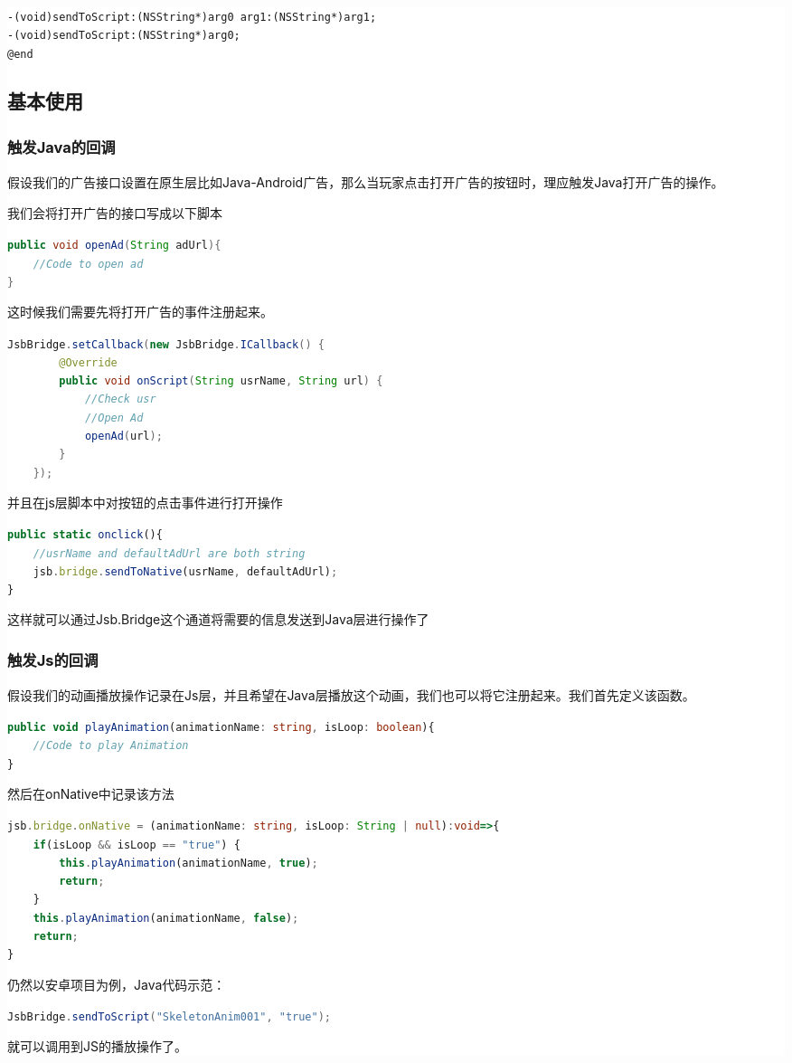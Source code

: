 ```objc
-(void)sendToScript:(NSString*)arg0 arg1:(NSString*)arg1;
-(void)sendToScript:(NSString*)arg0;
@end

```
## 基本使用

### 触发Java的回调
假设我们的广告接口设置在原生层比如Java-Android广告，那么当玩家点击打开广告的按钮时，理应触发Java打开广告的操作。

我们会将打开广告的接口写成以下脚本

```JAVA
public void openAd(String adUrl){
    //Code to open ad
}
```
这时候我们需要先将打开广告的事件注册起来。
```JAVA
JsbBridge.setCallback(new JsbBridge.ICallback() {
        @Override
        public void onScript(String usrName, String url) {
            //Check usr
            //Open Ad
            openAd(url);
        }
    });
```
并且在js层脚本中对按钮的点击事件进行打开操作
```ts
public static onclick(){
    //usrName and defaultAdUrl are both string
    jsb.bridge.sendToNative(usrName, defaultAdUrl);
} 
```
这样就可以通过Jsb.Bridge这个通道将需要的信息发送到Java层进行操作了
### 触发Js的回调

假设我们的动画播放操作记录在Js层，并且希望在Java层播放这个动画，我们也可以将它注册起来。我们首先定义该函数。
```ts
public void playAnimation(animationName: string, isLoop: boolean){
    //Code to play Animation
}
```
然后在onNative中记录该方法
```ts
jsb.bridge.onNative = (animationName: string, isLoop: String | null):void=>{
    if(isLoop && isLoop == "true") {
        this.playAnimation(animationName, true);
        return;
    }
    this.playAnimation(animationName, false);
    return;
}
```
仍然以安卓项目为例，Java代码示范：
```JAVA
JsbBridge.sendToScript("SkeletonAnim001", "true");
```
就可以调用到JS的播放操作了。
